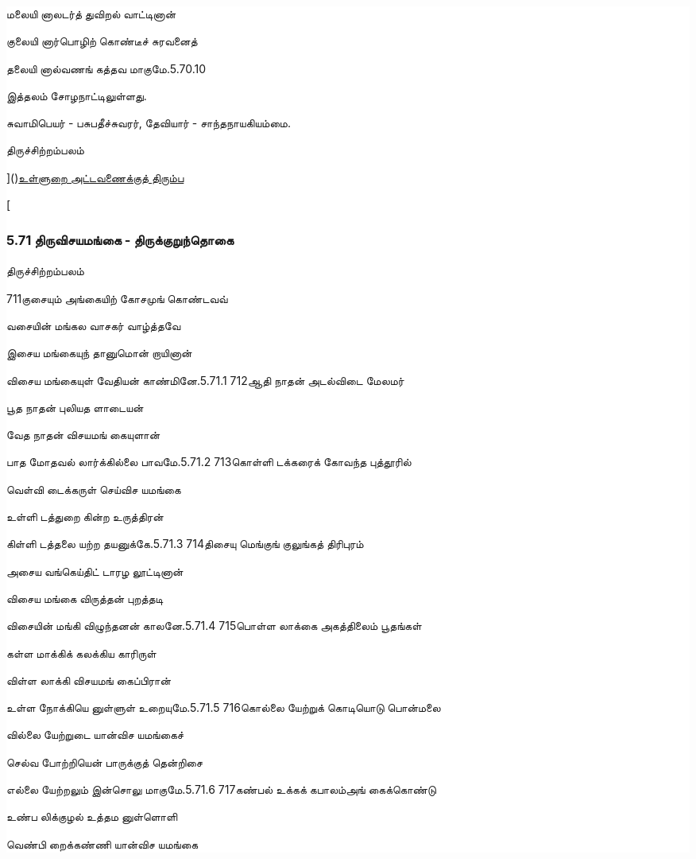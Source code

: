 மலையி னாலடர்த் துவிறல் வாட்டினான்  

குலையி னார்பொழிற் கொண்டீச் சுரவனைத்  

தலையி னால்வணங் கத்தவ மாகுமே.5.70.10  

இத்தலம் சோழநாட்டிலுள்ளது.  

சுவாமிபெயர் - பசுபதீச்சுவரர், தேவியார் - சாந்தநாயகியம்மை.  

திருச்சிற்றம்பலம்  

]()[உள்ளுறை அட்டவணைக்குத் திரும்ப](https://www.projectmadurai.org/pm_etexts/utf8/pmuni0188.html#hd5070)  

[  

### 5.71 திருவிசயமங்கை - திருக்குறுந்தொகை  

  

திருச்சிற்றம்பலம்  

  

711குசையும் அங்கையிற் கோசமுங் கொண்டவவ்  

வசையின் மங்கல வாசகர் வாழ்த்தவே  

இசைய மங்கையுந் தானுமொன் றாயினான்  

விசைய மங்கையுள் வேதியன் காண்மினே.5.71.1 712ஆதி நாதன் அடல்விடை மேலமர்  

பூத நாதன் புலியத ளாடையன்  

வேத நாதன் விசயமங் கையுளான்  

பாத மோதவல் லார்க்கில்லை பாவமே.5.71.2 713கொள்ளி டக்கரைக் கோவந்த புத்தூரில்  

வெள்வி டைக்கருள் செய்விச யமங்கை  

உள்ளி டத்துறை கின்ற உருத்திரன்  

கிள்ளி டத்தலை யற்ற தயனுக்கே.5.71.3 714திசையு மெங்குங் குலுங்கத் திரிபுரம்  

அசைய வங்கெய்திட் டாரழ லூட்டினான்  

விசைய மங்கை விருத்தன் புறத்தடி  

விசையின் மங்கி விழுந்தனன் காலனே.5.71.4 715பொள்ள லாக்கை அகத்திலைம் பூதங்கள்  

கள்ள மாக்கிக் கலக்கிய காரிருள்  

விள்ள லாக்கி விசயமங் கைப்பிரான்  

உள்ள நோக்கியெ னுள்ளுள் உறையுமே.5.71.5 716கொல்லை யேற்றுக் கொடியொடு பொன்மலை  

வில்லை யேற்றுடை யான்விச யமங்கைச்  

செல்வ போற்றியென் பாருக்குத் தென்றிசை  

எல்லை யேற்றலும் இன்சொலு மாகுமே.5.71.6 717கண்பல் உக்கக் கபாலம்அங் கைக்கொண்டு  

உண்ப லிக்குழல் உத்தம னுள்ளொளி  

வெண்பி றைக்கண்ணி யான்விச யமங்கை  
